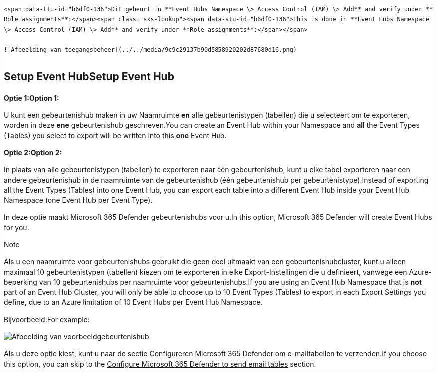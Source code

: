     <span data-ttu-id="b6df0-136">Dit gebeurt in **Event Hubs Namespace \> Access Control (IAM) \> Add** and verify under **Role assignments**:</span><span class="sxs-lookup"><span data-stu-id="b6df0-136">This is done in **Event Hubs Namespace \> Access Control (IAM) \> Add** and verify under **Role assignments**:</span></span>

    ![Afbeelding van toegangsbeheer](../../media/9c9c29137b90d5858920202d87680d16.png)

## <a name="setup-event-hub"></a><span data-ttu-id="b6df0-138">Setup Event Hub</span><span class="sxs-lookup"><span data-stu-id="b6df0-138">Setup Event Hub</span></span>


<span data-ttu-id="b6df0-139">**Optie 1:**</span><span class="sxs-lookup"><span data-stu-id="b6df0-139">**Option 1:**</span></span>

<span data-ttu-id="b6df0-140">U kunt een gebeurtenishub maken in uw Naamruimte **en** alle gebeurtenistypen (tabellen) die u selecteert om te exporteren, worden in deze **ene** gebeurtenishub geschreven.</span><span class="sxs-lookup"><span data-stu-id="b6df0-140">You can create an Event Hub within your Namespace and **all** the Event Types (Tables) you select to export will be written into this **one** Event Hub.</span></span>

<span data-ttu-id="b6df0-141">**Optie 2:**</span><span class="sxs-lookup"><span data-stu-id="b6df0-141">**Option 2:**</span></span>

<span data-ttu-id="b6df0-142">In plaats van alle gebeurtenistypen (tabellen) te exporteren naar één gebeurtenishub, kunt u elke tabel exporteren naar een andere gebeurtenishub in de naamruimte van de gebeurtenishub (één gebeurtenishub per gebeurtenistype).</span><span class="sxs-lookup"><span data-stu-id="b6df0-142">Instead of exporting all the Event Types (Tables) into one Event Hub, you can export each table into a different Event Hub inside your Event Hub Namespace (one Event Hub per Event Type).</span></span>  

<span data-ttu-id="b6df0-143">In deze optie maakt Microsoft 365 Defender gebeurtenishubs voor u.</span><span class="sxs-lookup"><span data-stu-id="b6df0-143">In this option, Microsoft 365 Defender will create Event Hubs for you.</span></span>  
>[!NOTE]
> <span data-ttu-id="b6df0-144">Als u een naamruimte voor  gebeurtenishubs gebruikt die geen deel uitmaakt van een gebeurtenishubcluster, kunt u alleen maximaal 10 gebeurtenistypen (tabellen) kiezen om te exporteren in elke Export-Instellingen die u definieert, vanwege een Azure-beperking van 10 gebeurtenishubs per naamruimte voor gebeurtenishubs.</span><span class="sxs-lookup"><span data-stu-id="b6df0-144">If you are using an Event Hub Namespace that is **not** part of an Event Hub Cluster, you will only be able to choose up to 10 Event Types (Tables) to export in each Export Settings you define, due to an Azure limitation of 10 Event Hubs per Event Hub Namespace.</span></span>

<span data-ttu-id="b6df0-145">Bijvoorbeeld:</span><span class="sxs-lookup"><span data-stu-id="b6df0-145">For example:</span></span>

![Afbeelding van voorbeeldgebeurtenishub](../../media/005c1f6c10c34420d387f594987f9ffe.png)

<span data-ttu-id="b6df0-147">Als u deze optie kiest, kunt u naar de sectie Configureren [Microsoft 365 Defender om e-mailtabellen te](#configure-microsoft-365-defender-to-send-email-tables) verzenden.</span><span class="sxs-lookup"><span data-stu-id="b6df0-147">If you choose this option, you can skip to the [Configure Microsoft 365 Defender to send email tables](#configure-microsoft-365-defender-to-send-email-tables) section.</span></span>
